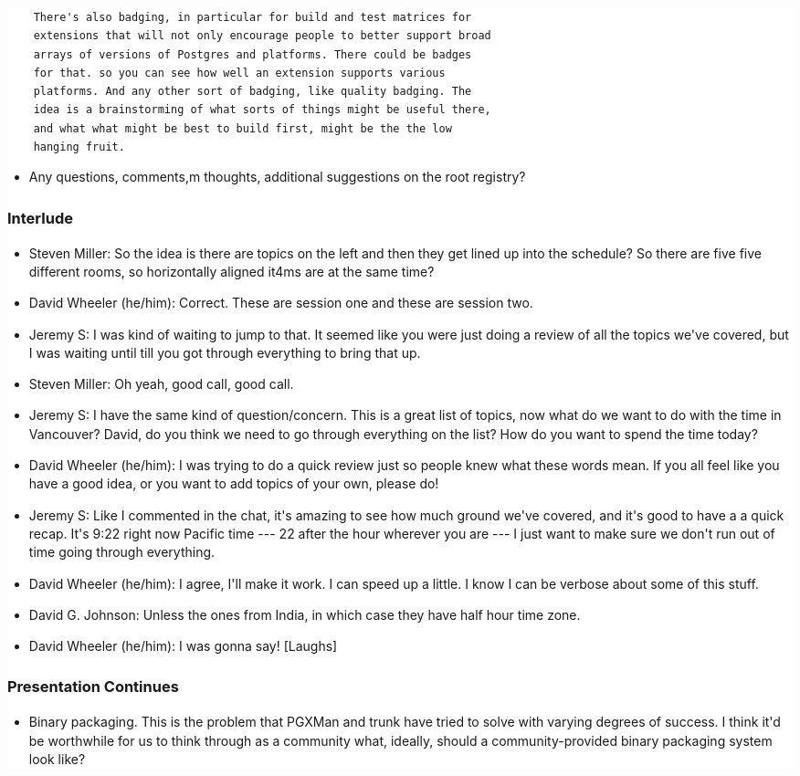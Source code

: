         There's also badging, in particular for build and test matrices for
        extensions that will not only encourage people to better support broad
        arrays of versions of Postgres and platforms. There could be badges
        for that. so you can see how well an extension supports various
        platforms. And any other sort of badging, like quality badging. The
        idea is a brainstorming of what sorts of things might be useful there,
        and what what might be best to build first, might be the the low
        hanging fruit.

*   Any questions, comments,m thoughts, additional suggestions on the root
    registry?

### Interlude

*   Steven Miller: So the idea is there are topics on the left and then they
    get lined up into the schedule? So there are five five different rooms, so
    horizontally aligned it4ms are at the same time?
    
*   David Wheeler (he/him): Correct. These are session one and these are
    session two.

*   Jeremy S: I was kind of waiting to jump to that. It seemed like you were
    just doing a review of all the topics we've covered, but I was waiting
    until till you got through everything to bring that up.
    
*   Steven Miller: Oh yeah, good call, good call.

*   Jeremy S: I have the same kind of question/concern. This is a great list
    of topics, now what do we want to do with the time in Vancouver? David, do
    you think we need to go through everything on the list? How do you want to
    spend the time today?

*   David Wheeler (he/him): I was trying to do a quick review just so people
    knew what these words mean. If you all feel like you have a good idea, or
    you want to add topics of your own, please do!
    
*   Jeremy S: Like I commented in the chat, it's amazing to see how much
    ground we've covered, and it's good to have a a quick recap. It's 9:22
    right now Pacific time --- 22 after the hour wherever you are --- I just
    want to make sure we don't run out of time going through everything.

*   David Wheeler (he/him): I agree, I'll make it work. I can speed up a
    little. I know I can be verbose about some of this stuff.

*   David G. Johnson: Unless the ones from India, in which case they have half
    hour time zone.

*   David Wheeler (he/him): I was gonna say! [Laughs]

### Presentation Continues

*   Binary packaging. This is the problem that PGXMan and trunk have tried to
    solve with varying degrees of success. I think it'd be worthwhile for us
    to think through as a community what, ideally, should a community-provided
    binary packaging system look like?
    

  [^canva-link]: Hit the [#extensions] channel on the [Postgres Slack] for the link!
  [^oops]: In the meeting I kept saying "open technology" but meant [Open
  [^pgml]: But now I can look it up. It was [pgml], for which I [mocked up a
  [mini-summit]: https://www.eventbrite.com/e/851125899477/
  [the Summit]: https://www.pgevents.ca/events/pgconfdev2024/schedule/session/191/
  [first mini-summit]: {{% ref "/post/postgres/mini-summit-one" %}}
  [#extensions]: https://postgresteam.slack.com/archives/C056ZA93H1A
  [Postgres Slack]: https://pgtreats.info/slack-invite
  [Open Space Technology]: https://en.wikipedia.org/wiki/Open_space_technology
  [PGXN Meta spec]: https://pgxn.org/spec/
  [OCI idea]: https://www.ongres.com/blog/why-postgres-extensions-should-be-distributed-and-packaged-as-oci-images/
  [a patch]: https://commitfest.postgresql.org/48/4913/
  [pgml]: https://github.com/postgresml/postgresml
  [mocked up a `META.json`]: {{% ref "/post/postgres/rfc-pgxn-metadata-sketch" %}}#example-pgml-extension 